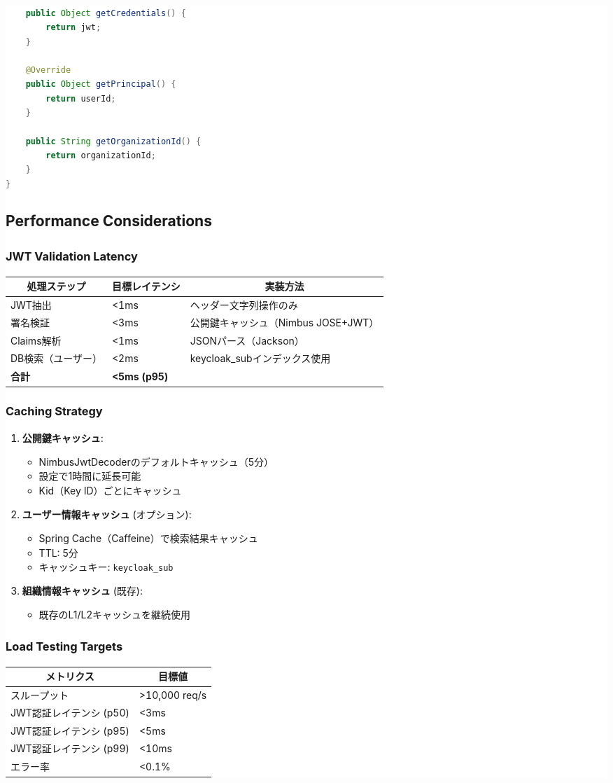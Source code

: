 ```java
    public Object getCredentials() {
        return jwt;
    }

    @Override
    public Object getPrincipal() {
        return userId;
    }

    public String getOrganizationId() {
        return organizationId;
    }
}
```

## Performance Considerations

### JWT Validation Latency

| 処理ステップ | 目標レイテンシ | 実装方法 |
|------------|--------------|---------|
| JWT抽出 | <1ms | ヘッダー文字列操作のみ |
| 署名検証 | <3ms | 公開鍵キャッシュ（Nimbus JOSE+JWT） |
| Claims解析 | <1ms | JSONパース（Jackson） |
| DB検索（ユーザー） | <2ms | keycloak_subインデックス使用 |
| **合計** | **<5ms (p95)** | |

### Caching Strategy

1. **公開鍵キャッシュ**:
   - NimbusJwtDecoderのデフォルトキャッシュ（5分）
   - 設定で1時間に延長可能
   - Kid（Key ID）ごとにキャッシュ

2. **ユーザー情報キャッシュ** (オプション):
   - Spring Cache（Caffeine）で検索結果キャッシュ
   - TTL: 5分
   - キャッシュキー: `keycloak_sub`

3. **組織情報キャッシュ** (既存):
   - 既存のL1/L2キャッシュを継続使用

### Load Testing Targets

| メトリクス | 目標値 |
|----------|-------|
| スループット | >10,000 req/s |
| JWT認証レイテンシ (p50) | <3ms |
| JWT認証レイテンシ (p95) | <5ms |
| JWT認証レイテンシ (p99) | <10ms |
| エラー率 | <0.1% |
